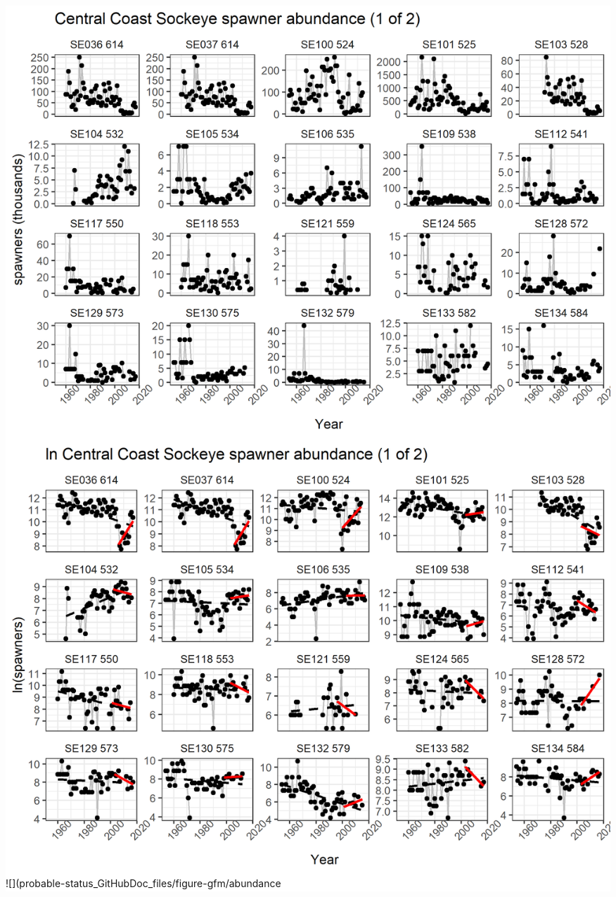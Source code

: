 ![](probable-status_GitHubDoc_files/figure-gfm/abundance%20plots-43.png)![](probable-status_GitHubDoc_files/figure-gfm/abundance%20plots-44.png)![](probable-status_GitHubDoc_files/figure-gfm/abundance